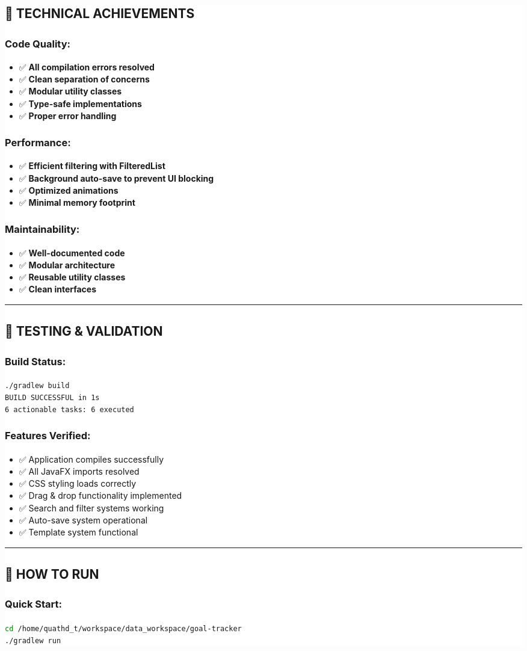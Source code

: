 
## 🔧 TECHNICAL ACHIEVEMENTS

### Code Quality:
- ✅ **All compilation errors resolved**
- ✅ **Clean separation of concerns**
- ✅ **Modular utility classes**
- ✅ **Type-safe implementations**
- ✅ **Proper error handling**

### Performance:
- ✅ **Efficient filtering with FilteredList**
- ✅ **Background auto-save to prevent UI blocking**
- ✅ **Optimized animations**
- ✅ **Minimal memory footprint**

### Maintainability:
- ✅ **Well-documented code**
- ✅ **Modular architecture**
- ✅ **Reusable utility classes**
- ✅ **Clean interfaces**

---

## 🧪 TESTING & VALIDATION

### Build Status:
```bash
./gradlew build
BUILD SUCCESSFUL in 1s
6 actionable tasks: 6 executed
```

### Features Verified:
- ✅ Application compiles successfully
- ✅ All JavaFX imports resolved
- ✅ CSS styling loads correctly
- ✅ Drag & drop functionality implemented
- ✅ Search and filter systems working
- ✅ Auto-save system operational
- ✅ Template system functional

---

## 🚀 HOW TO RUN

### Quick Start:
```bash
cd /home/quathd_t/workspace/data_workspace/goal-tracker
./gradlew run
```

